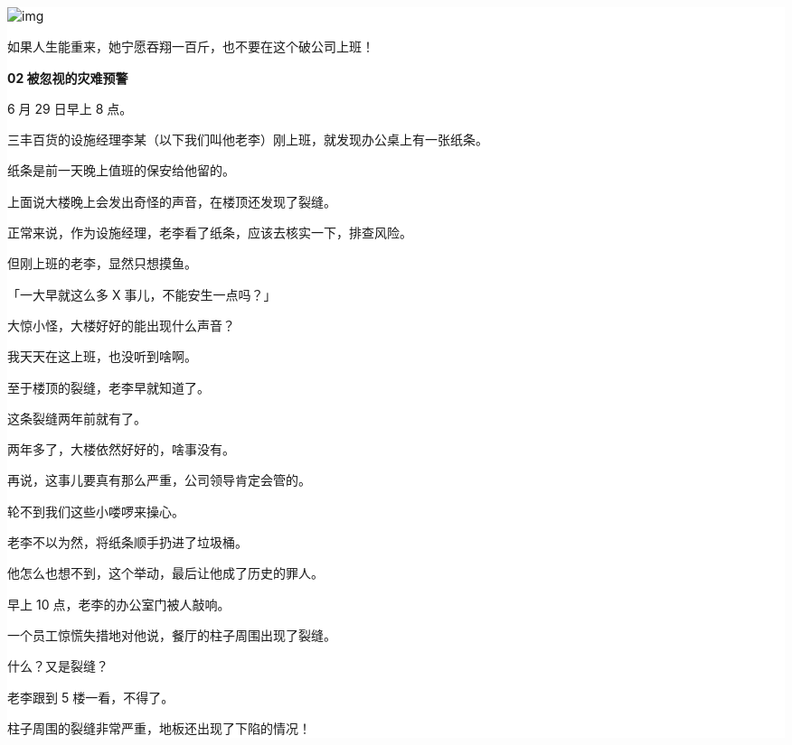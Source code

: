 
![img](https://picx.zhimg.com/v2-7bb8a6982be7efe4b36555655b81d93d.webp)

如果人生能重来，她宁愿吞翔一百斤，也不要在这个破公司上班！


**02 被忽视的灾难预警**


6 月 29 日早上 8 点。


三丰百货的设施经理李某（以下我们叫他老李）刚上班，就发现办公桌上有一张纸条。


纸条是前一天晚上值班的保安给他留的。


上面说大楼晚上会发出奇怪的声音，在楼顶还发现了裂缝。


正常来说，作为设施经理，老李看了纸条，应该去核实一下，排查风险。


但刚上班的老李，显然只想摸鱼。


「一大早就这么多 X 事儿，不能安生一点吗？」


大惊小怪，大楼好好的能出现什么声音？


我天天在这上班，也没听到啥啊。


至于楼顶的裂缝，老李早就知道了。


这条裂缝两年前就有了。


两年多了，大楼依然好好的，啥事没有。


再说，这事儿要真有那么严重，公司领导肯定会管的。


轮不到我们这些小喽啰来操心。


老李不以为然，将纸条顺手扔进了垃圾桶。


他怎么也想不到，这个举动，最后让他成了历史的罪人。


早上 10 点，老李的办公室门被人敲响。


一个员工惊慌失措地对他说，餐厅的柱子周围出现了裂缝。


什么？又是裂缝？


老李跟到 5 楼一看，不得了。


柱子周围的裂缝非常严重，地板还出现了下陷的情况！

